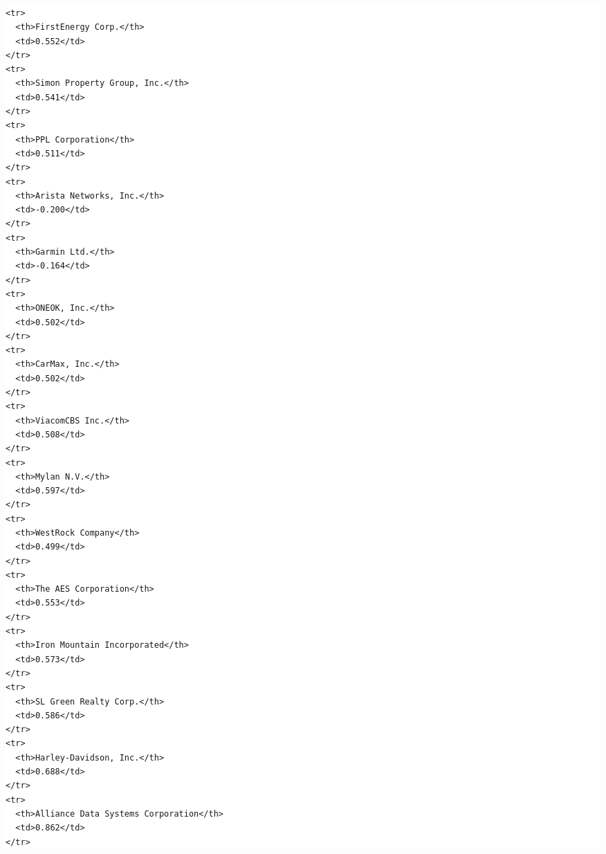     <tr>
      <th>FirstEnergy Corp.</th>
      <td>0.552</td>
    </tr>
    <tr>
      <th>Simon Property Group, Inc.</th>
      <td>0.541</td>
    </tr>
    <tr>
      <th>PPL Corporation</th>
      <td>0.511</td>
    </tr>
    <tr>
      <th>Arista Networks, Inc.</th>
      <td>-0.200</td>
    </tr>
    <tr>
      <th>Garmin Ltd.</th>
      <td>-0.164</td>
    </tr>
    <tr>
      <th>ONEOK, Inc.</th>
      <td>0.502</td>
    </tr>
    <tr>
      <th>CarMax, Inc.</th>
      <td>0.502</td>
    </tr>
    <tr>
      <th>ViacomCBS Inc.</th>
      <td>0.508</td>
    </tr>
    <tr>
      <th>Mylan N.V.</th>
      <td>0.597</td>
    </tr>
    <tr>
      <th>WestRock Company</th>
      <td>0.499</td>
    </tr>
    <tr>
      <th>The AES Corporation</th>
      <td>0.553</td>
    </tr>
    <tr>
      <th>Iron Mountain Incorporated</th>
      <td>0.573</td>
    </tr>
    <tr>
      <th>SL Green Realty Corp.</th>
      <td>0.586</td>
    </tr>
    <tr>
      <th>Harley-Davidson, Inc.</th>
      <td>0.688</td>
    </tr>
    <tr>
      <th>Alliance Data Systems Corporation</th>
      <td>0.862</td>
    </tr>
  </tbody>
</table>
</div>
